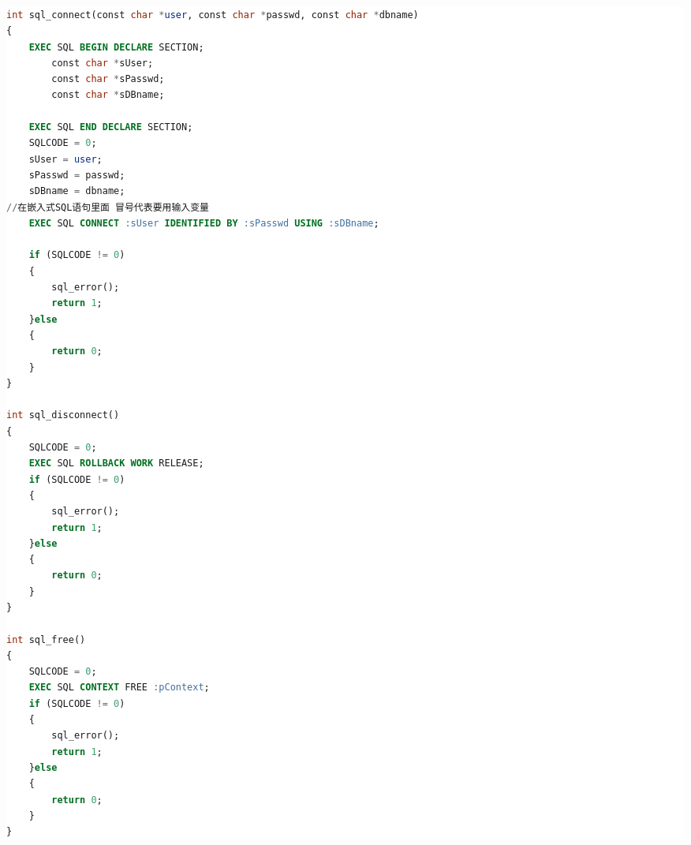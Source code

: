 ```sql
int sql_connect(const char *user, const char *passwd, const char *dbname)
{
	EXEC SQL BEGIN DECLARE SECTION;
		const char *sUser;
		const char *sPasswd;
		const char *sDBname;
	
	EXEC SQL END DECLARE SECTION;
	SQLCODE = 0;
	sUser = user;
	sPasswd = passwd;
	sDBname = dbname;
//在嵌入式SQL语句里面 冒号代表要用输入变量
	EXEC SQL CONNECT :sUser IDENTIFIED BY :sPasswd USING :sDBname;
	
	if (SQLCODE != 0)
	{
		sql_error();
		return 1;
	}else
	{
		return 0;
	}
}

int sql_disconnect()
{
	SQLCODE = 0;
	EXEC SQL ROLLBACK WORK RELEASE;
	if (SQLCODE != 0)
	{
		sql_error();
		return 1;
	}else
	{
		return 0;
	}
}

int sql_free()
{
	SQLCODE = 0;
	EXEC SQL CONTEXT FREE :pContext;
	if (SQLCODE != 0)
	{
		sql_error();
		return 1;
	}else
	{
		return 0;
	}	
}
```
